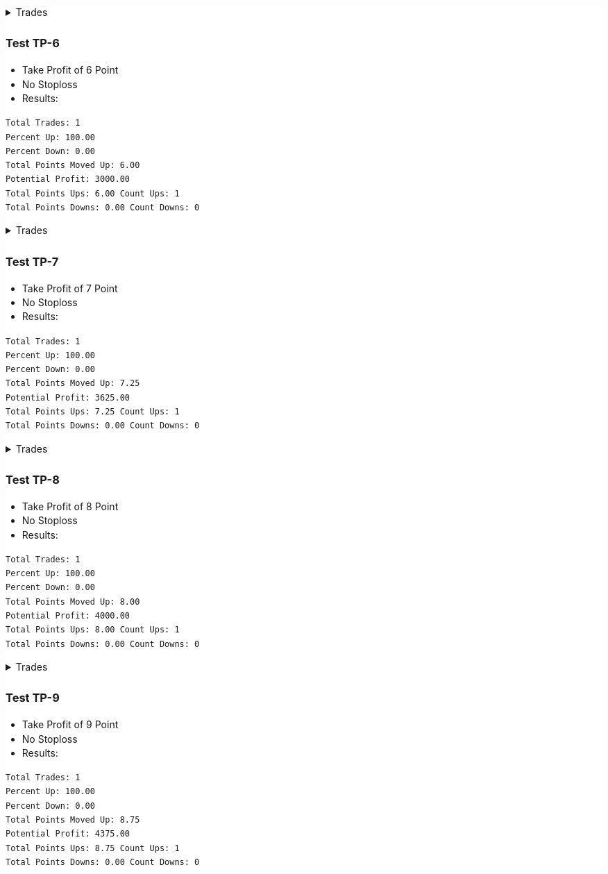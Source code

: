 <details><summary>Trades</summary></details>

### Test TP-6
* Take Profit of 6 Point
* No Stoploss
* Results:
```
Total Trades: 1
Percent Up: 100.00
Percent Down: 0.00
Total Points Moved Up: 6.00
Potential Profit: 3000.00
Total Points Ups: 6.00 Count Ups: 1
Total Points Downs: 0.00 Count Downs: 0
```

<details><summary>Trades</summary></details>

### Test TP-7
* Take Profit of 7 Point
* No Stoploss
* Results:
```
Total Trades: 1
Percent Up: 100.00
Percent Down: 0.00
Total Points Moved Up: 7.25
Potential Profit: 3625.00
Total Points Ups: 7.25 Count Ups: 1
Total Points Downs: 0.00 Count Downs: 0
```

<details><summary>Trades</summary></details>

### Test TP-8
* Take Profit of 8 Point
* No Stoploss
* Results:
```
Total Trades: 1
Percent Up: 100.00
Percent Down: 0.00
Total Points Moved Up: 8.00
Potential Profit: 4000.00
Total Points Ups: 8.00 Count Ups: 1
Total Points Downs: 0.00 Count Downs: 0
```

<details><summary>Trades</summary></details>

### Test TP-9
* Take Profit of 9 Point
* No Stoploss
* Results:
```
Total Trades: 1
Percent Up: 100.00
Percent Down: 0.00
Total Points Moved Up: 8.75
Potential Profit: 4375.00
Total Points Ups: 8.75 Count Ups: 1
Total Points Downs: 0.00 Count Downs: 0
```
